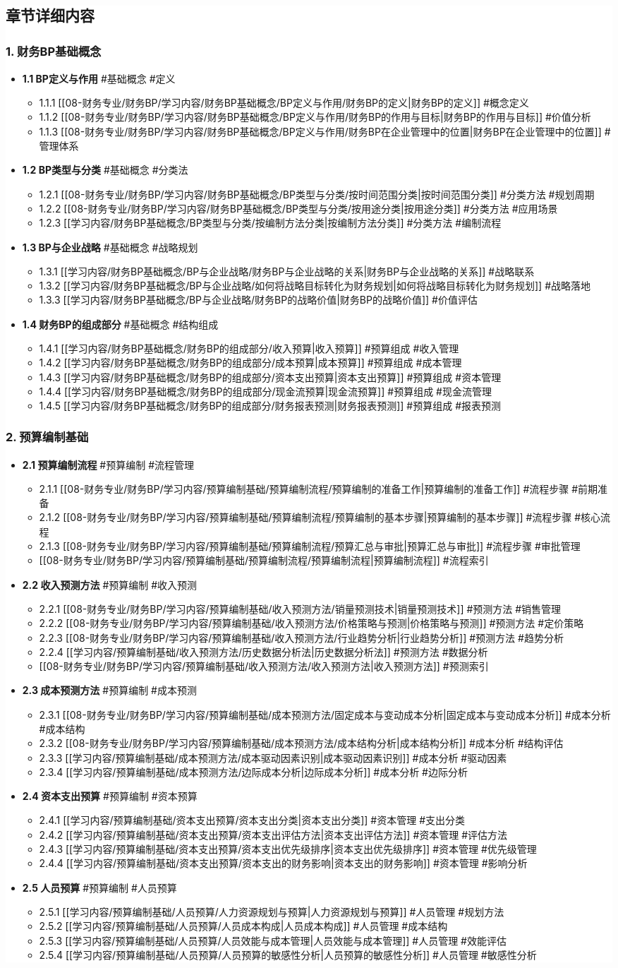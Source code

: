 ## 章节详细内容

### 1. 财务BP基础概念
- **1.1 BP定义与作用** #基础概念 #定义
  - 1.1.1 [[08-财务专业/财务BP/学习内容/财务BP基础概念/BP定义与作用/财务BP的定义\|财务BP的定义]] #概念定义
  - 1.1.2 [[08-财务专业/财务BP/学习内容/财务BP基础概念/BP定义与作用/财务BP的作用与目标\|财务BP的作用与目标]] #价值分析
  - 1.1.3 [[08-财务专业/财务BP/学习内容/财务BP基础概念/BP定义与作用/财务BP在企业管理中的位置\|财务BP在企业管理中的位置]] #管理体系
  
- **1.2 BP类型与分类** #基础概念 #分类法
  - 1.2.1 [[08-财务专业/财务BP/学习内容/财务BP基础概念/BP类型与分类/按时间范围分类\|按时间范围分类]] #分类方法 #规划周期
  - 1.2.2 [[08-财务专业/财务BP/学习内容/财务BP基础概念/BP类型与分类/按用途分类\|按用途分类]] #分类方法 #应用场景
  - 1.2.3 [[学习内容/财务BP基础概念/BP类型与分类/按编制方法分类\|按编制方法分类]] #分类方法 #编制流程

- **1.3 BP与企业战略** #基础概念 #战略规划
  - 1.3.1 [[学习内容/财务BP基础概念/BP与企业战略/财务BP与企业战略的关系\|财务BP与企业战略的关系]] #战略联系
  - 1.3.2 [[学习内容/财务BP基础概念/BP与企业战略/如何将战略目标转化为财务规划\|如何将战略目标转化为财务规划]] #战略落地
  - 1.3.3 [[学习内容/财务BP基础概念/BP与企业战略/财务BP的战略价值\|财务BP的战略价值]] #价值评估

- **1.4 财务BP的组成部分** #基础概念 #结构组成
  - 1.4.1 [[学习内容/财务BP基础概念/财务BP的组成部分/收入预算\|收入预算]] #预算组成 #收入管理
  - 1.4.2 [[学习内容/财务BP基础概念/财务BP的组成部分/成本预算\|成本预算]] #预算组成 #成本管理
  - 1.4.3 [[学习内容/财务BP基础概念/财务BP的组成部分/资本支出预算\|资本支出预算]] #预算组成 #资本管理
  - 1.4.4 [[学习内容/财务BP基础概念/财务BP的组成部分/现金流预算\|现金流预算]] #预算组成 #现金流管理
  - 1.4.5 [[学习内容/财务BP基础概念/财务BP的组成部分/财务报表预测\|财务报表预测]] #预算组成 #报表预测

### 2. 预算编制基础
- **2.1 预算编制流程** #预算编制 #流程管理
  - 2.1.1 [[08-财务专业/财务BP/学习内容/预算编制基础/预算编制流程/预算编制的准备工作\|预算编制的准备工作]] #流程步骤 #前期准备
  - 2.1.2 [[08-财务专业/财务BP/学习内容/预算编制基础/预算编制流程/预算编制的基本步骤\|预算编制的基本步骤]] #流程步骤 #核心流程
  - 2.1.3 [[08-财务专业/财务BP/学习内容/预算编制基础/预算编制流程/预算汇总与审批\|预算汇总与审批]] #流程步骤 #审批管理
  - [[08-财务专业/财务BP/学习内容/预算编制基础/预算编制流程/预算编制流程\|预算编制流程]] #流程索引

- **2.2 收入预测方法** #预算编制 #收入预测
  - 2.2.1 [[08-财务专业/财务BP/学习内容/预算编制基础/收入预测方法/销量预测技术\|销量预测技术]] #预测方法 #销售管理
  - 2.2.2 [[08-财务专业/财务BP/学习内容/预算编制基础/收入预测方法/价格策略与预测\|价格策略与预测]] #预测方法 #定价策略
  - 2.2.3 [[08-财务专业/财务BP/学习内容/预算编制基础/收入预测方法/行业趋势分析\|行业趋势分析]] #预测方法 #趋势分析
  - 2.2.4 [[学习内容/预算编制基础/收入预测方法/历史数据分析法\|历史数据分析法]] #预测方法 #数据分析
  - [[08-财务专业/财务BP/学习内容/预算编制基础/收入预测方法/收入预测方法\|收入预测方法]] #预测索引

- **2.3 成本预测方法** #预算编制 #成本预测
  - 2.3.1 [[08-财务专业/财务BP/学习内容/预算编制基础/成本预测方法/固定成本与变动成本分析\|固定成本与变动成本分析]] #成本分析 #成本结构
  - 2.3.2 [[08-财务专业/财务BP/学习内容/预算编制基础/成本预测方法/成本结构分析\|成本结构分析]] #成本分析 #结构评估
  - 2.3.3 [[学习内容/预算编制基础/成本预测方法/成本驱动因素识别\|成本驱动因素识别]] #成本分析 #驱动因素
  - 2.3.4 [[学习内容/预算编制基础/成本预测方法/边际成本分析\|边际成本分析]] #成本分析 #边际分析

- **2.4 资本支出预算** #预算编制 #资本预算
  - 2.4.1 [[学习内容/预算编制基础/资本支出预算/资本支出分类\|资本支出分类]] #资本管理 #支出分类
  - 2.4.2 [[学习内容/预算编制基础/资本支出预算/资本支出评估方法\|资本支出评估方法]] #资本管理 #评估方法
  - 2.4.3 [[学习内容/预算编制基础/资本支出预算/资本支出优先级排序\|资本支出优先级排序]] #资本管理 #优先级管理
  - 2.4.4 [[学习内容/预算编制基础/资本支出预算/资本支出的财务影响\|资本支出的财务影响]] #资本管理 #影响分析

- **2.5 人员预算** #预算编制 #人员预算
  - 2.5.1 [[学习内容/预算编制基础/人员预算/人力资源规划与预算\|人力资源规划与预算]] #人员管理 #规划方法
  - 2.5.2 [[学习内容/预算编制基础/人员预算/人员成本构成\|人员成本构成]] #人员管理 #成本结构
  - 2.5.3 [[学习内容/预算编制基础/人员预算/人员效能与成本管理\|人员效能与成本管理]] #人员管理 #效能评估
  - 2.5.4 [[学习内容/预算编制基础/人员预算/人员预算的敏感性分析\|人员预算的敏感性分析]] #人员管理 #敏感性分析
